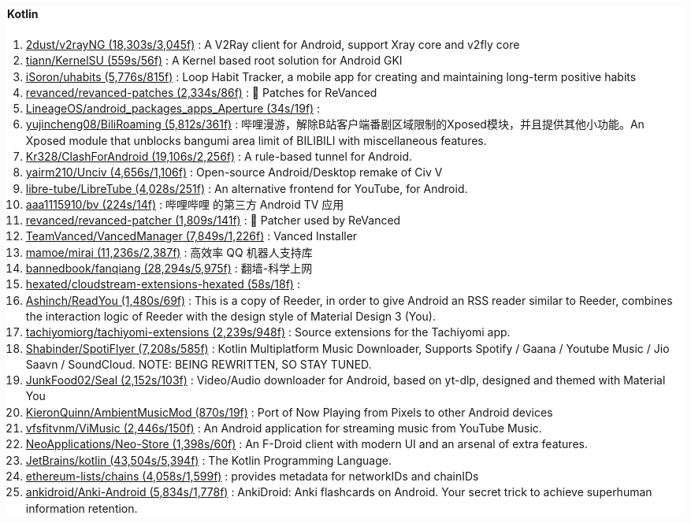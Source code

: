 #### Kotlin
1. [2dust/v2rayNG (18,303s/3,045f)](https://github.com/2dust/v2rayNG) : A V2Ray client for Android, support Xray core and v2fly core
2. [tiann/KernelSU (559s/56f)](https://github.com/tiann/KernelSU) : A Kernel based root solution for Android GKI
3. [iSoron/uhabits (5,776s/815f)](https://github.com/iSoron/uhabits) : Loop Habit Tracker, a mobile app for creating and maintaining long-term positive habits
4. [revanced/revanced-patches (2,334s/86f)](https://github.com/revanced/revanced-patches) : 🧩 Patches for ReVanced
5. [LineageOS/android_packages_apps_Aperture (34s/19f)](https://github.com/LineageOS/android_packages_apps_Aperture) : 
6. [yujincheng08/BiliRoaming (5,812s/361f)](https://github.com/yujincheng08/BiliRoaming) : 哔哩漫游，解除B站客户端番剧区域限制的Xposed模块，并且提供其他小功能。An Xposed module that unblocks bangumi area limit of BILIBILI with miscellaneous features.
7. [Kr328/ClashForAndroid (19,106s/2,256f)](https://github.com/Kr328/ClashForAndroid) : A rule-based tunnel for Android.
8. [yairm210/Unciv (4,656s/1,106f)](https://github.com/yairm210/Unciv) : Open-source Android/Desktop remake of Civ V
9. [libre-tube/LibreTube (4,028s/251f)](https://github.com/libre-tube/LibreTube) : An alternative frontend for YouTube, for Android.
10. [aaa1115910/bv (224s/14f)](https://github.com/aaa1115910/bv) : 哔哩哔哩 的第三方 Android TV 应用
11. [revanced/revanced-patcher (1,809s/141f)](https://github.com/revanced/revanced-patcher) : 💉 Patcher used by ReVanced
12. [TeamVanced/VancedManager (7,849s/1,226f)](https://github.com/TeamVanced/VancedManager) : Vanced Installer
13. [mamoe/mirai (11,236s/2,387f)](https://github.com/mamoe/mirai) : 高效率 QQ 机器人支持库
14. [bannedbook/fanqiang (28,294s/5,975f)](https://github.com/bannedbook/fanqiang) : 翻墙-科学上网
15. [hexated/cloudstream-extensions-hexated (58s/18f)](https://github.com/hexated/cloudstream-extensions-hexated) : 
16. [Ashinch/ReadYou (1,480s/69f)](https://github.com/Ashinch/ReadYou) : This is a copy of Reeder, in order to give Android an RSS reader similar to Reeder, combines the interaction logic of Reeder with the design style of Material Design 3 (You).
17. [tachiyomiorg/tachiyomi-extensions (2,239s/948f)](https://github.com/tachiyomiorg/tachiyomi-extensions) : Source extensions for the Tachiyomi app.
18. [Shabinder/SpotiFlyer (7,208s/585f)](https://github.com/Shabinder/SpotiFlyer) : Kotlin Multiplatform Music Downloader, Supports Spotify / Gaana / Youtube Music / Jio Saavn / SoundCloud. NOTE: BEING REWRITTEN, SO STAY TUNED.
19. [JunkFood02/Seal (2,152s/103f)](https://github.com/JunkFood02/Seal) : Video/Audio downloader for Android, based on yt-dlp, designed and themed with Material You
20. [KieronQuinn/AmbientMusicMod (870s/19f)](https://github.com/KieronQuinn/AmbientMusicMod) : Port of Now Playing from Pixels to other Android devices
21. [vfsfitvnm/ViMusic (2,446s/150f)](https://github.com/vfsfitvnm/ViMusic) : An Android application for streaming music from YouTube Music.
22. [NeoApplications/Neo-Store (1,398s/60f)](https://github.com/NeoApplications/Neo-Store) : An F-Droid client with modern UI and an arsenal of extra features.
23. [JetBrains/kotlin (43,504s/5,394f)](https://github.com/JetBrains/kotlin) : The Kotlin Programming Language.
24. [ethereum-lists/chains (4,058s/1,599f)](https://github.com/ethereum-lists/chains) : provides metadata for networkIDs and chainIDs
25. [ankidroid/Anki-Android (5,834s/1,778f)](https://github.com/ankidroid/Anki-Android) : AnkiDroid: Anki flashcards on Android. Your secret trick to achieve superhuman information retention.
